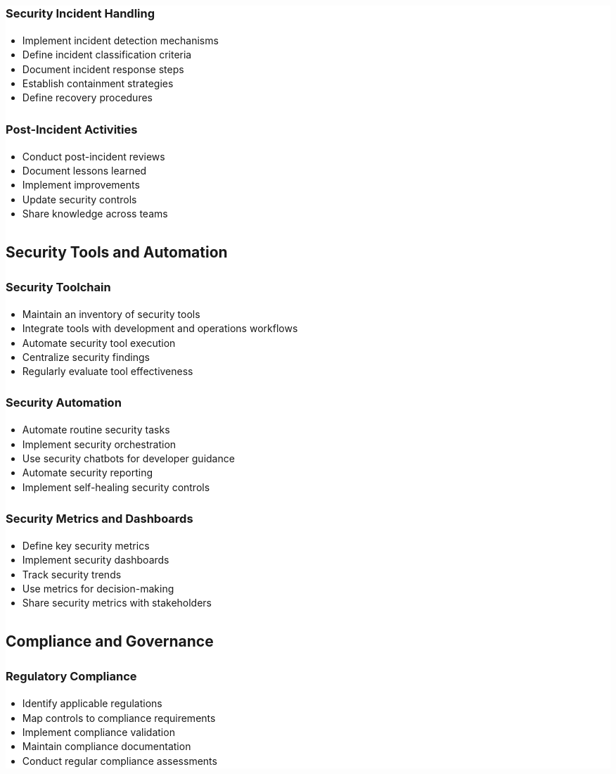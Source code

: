 ### Security Incident Handling

- Implement incident detection mechanisms
- Define incident classification criteria
- Document incident response steps
- Establish containment strategies
- Define recovery procedures

### Post-Incident Activities

- Conduct post-incident reviews
- Document lessons learned
- Implement improvements
- Update security controls
- Share knowledge across teams

## Security Tools and Automation

### Security Toolchain

- Maintain an inventory of security tools
- Integrate tools with development and operations workflows
- Automate security tool execution
- Centralize security findings
- Regularly evaluate tool effectiveness

### Security Automation

- Automate routine security tasks
- Implement security orchestration
- Use security chatbots for developer guidance
- Automate security reporting
- Implement self-healing security controls

### Security Metrics and Dashboards

- Define key security metrics
- Implement security dashboards
- Track security trends
- Use metrics for decision-making
- Share security metrics with stakeholders

## Compliance and Governance

### Regulatory Compliance

- Identify applicable regulations
- Map controls to compliance requirements
- Implement compliance validation
- Maintain compliance documentation
- Conduct regular compliance assessments
